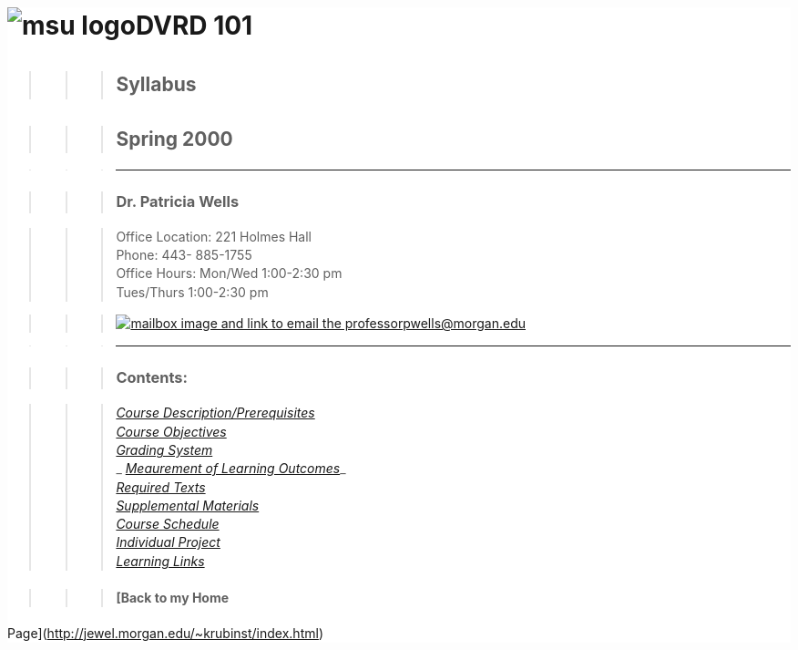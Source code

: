 #  ![msu logo](msulogo2.gif)DVRD 101

> > > ##  Syllabus

>>>

>>> ##  Spring 2000

>>>

>>> * * *

>>>

>>> ###  **Dr.** **Patricia Wells**

>>>

>>> Office Location: 221 Holmes Hall  
>  Phone:                 443- 885-1755  
> Office Hours:     Mon/Wed 1:00-2:30 pm  
>                          Tues/Thurs 1:00-2:30 pm

>>>

>>> [![mailbox image and link to email the
professor](mailbox.gif)](mailto:pwells@morgan.edu)[pwells@morgan.edu](mailto:pwells@morgan.edu)  
>

>>>

>>> * * *

>>>

>>> ###   Contents:

>>>

>>> _[Course
Description/Prerequisites](http://jewel.morgan.edu/~pwells/dvrd101.html#cd)_  
> _[Course Objectives](http://jewel.morgan.edu/~pwells/dvrd101.html#CO)_  
> _[Grading System](http://jewel.morgan.edu/~pwells/dvrd101.html#MO)_  
> _  _[Meaurement of Learning
Outcomes](http://jewel.morgan.edu/~pwells/dvrd101.html#MO)__  
> _[Required Texts](http://jewel.morgan.edu/~pwells/dvrd101.html#RT)_  
> _[Supplemental Materials](http://jewel.morgan.edu/~pwells/dvrd101.html#sm)_  
> _[Course Schedule](http://jewel.morgan.edu/~pwells/dvrd101.html#CS)_  
> _[Individual Project](http://jewel.morgan.edu/~pwells/dvrd101.html#gp)_  
> _[Learning Links](http://jewel.morgan.edu/~pwells/dvrd101.html#LL)_

>>>

>>> ####   [Back to my Home
Page](http://jewel.morgan.edu/~krubinst/index.html)

>>>

>>> ####
